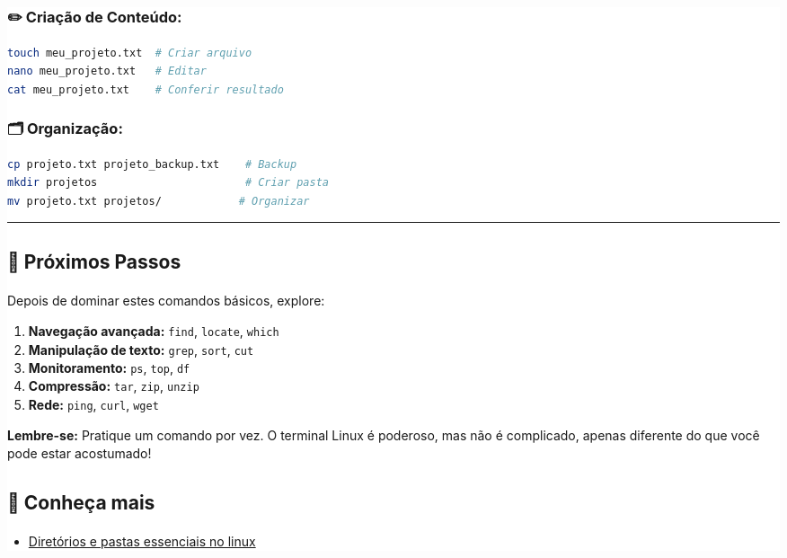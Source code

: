### **✏️ Criação de Conteúdo:**

```bash
touch meu_projeto.txt  # Criar arquivo
nano meu_projeto.txt   # Editar
cat meu_projeto.txt    # Conferir resultado
```

### **🗂️ Organização:**

```bash
cp projeto.txt projeto_backup.txt    # Backup
mkdir projetos                       # Criar pasta
mv projeto.txt projetos/            # Organizar
```

---

## 🚀 Próximos Passos

Depois de dominar estes comandos básicos, explore:

1. **Navegação avançada:** `find`, `locate`, `which`
2. **Manipulação de texto:** `grep`, `sort`, `cut`
3. **Monitoramento:** `ps`, `top`, `df`
4. **Compressão:** `tar`, `zip`, `unzip`
5. **Rede:** `ping`, `curl`, `wget`

**Lembre-se:** Pratique um comando por vez. O terminal Linux é poderoso, mas não é complicado, apenas diferente do que você pode estar acostumado!

## 📄 Conheça mais

- [Diretórios e pastas essenciais no linux](./Diretórios%20e%20pastas%20essenciais.md)
